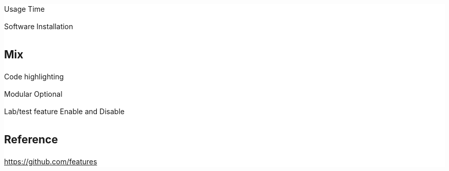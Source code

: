 Usage
  Time

Software Installation

Mix
---

Code highlighting

Modular
Optional

Lab/test feature
Enable and Disable

Reference
---------

https://github.com/features

